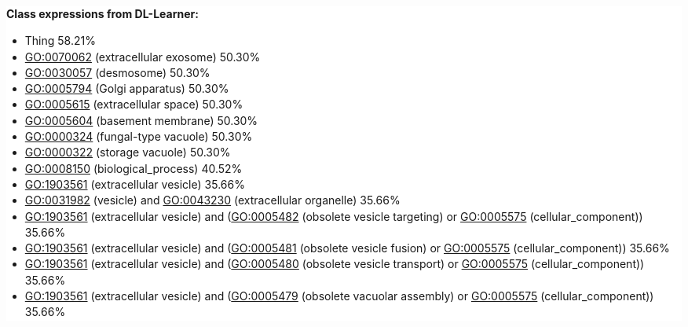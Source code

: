 **Class expressions from DL-Learner:**

- Thing 58.21%
- [GO:0070062](http://purl.obolibrary.org/obo/GO_0070062) (extracellular exosome) 50.30%
- [GO:0030057](http://purl.obolibrary.org/obo/GO_0030057) (desmosome) 50.30%
- [GO:0005794](http://purl.obolibrary.org/obo/GO_0005794) (Golgi apparatus) 50.30%
- [GO:0005615](http://purl.obolibrary.org/obo/GO_0005615) (extracellular space) 50.30%
- [GO:0005604](http://purl.obolibrary.org/obo/GO_0005604) (basement membrane) 50.30%
- [GO:0000324](http://purl.obolibrary.org/obo/GO_0000324) (fungal-type vacuole) 50.30%
- [GO:0000322](http://purl.obolibrary.org/obo/GO_0000322) (storage vacuole) 50.30%
- [GO:0008150](http://purl.obolibrary.org/obo/GO_0008150) (biological_process) 40.52%
- [GO:1903561](http://purl.obolibrary.org/obo/GO_1903561) (extracellular vesicle) 35.66%
- [GO:0031982](http://purl.obolibrary.org/obo/GO_0031982) (vesicle) and [GO:0043230](http://purl.obolibrary.org/obo/GO_0043230) (extracellular organelle) 35.66%
- [GO:1903561](http://purl.obolibrary.org/obo/GO_1903561) (extracellular vesicle) and ([GO:0005482](http://purl.obolibrary.org/obo/GO_0005482) (obsolete vesicle targeting) or [GO:0005575](http://purl.obolibrary.org/obo/GO_0005575) (cellular_component)) 35.66%
- [GO:1903561](http://purl.obolibrary.org/obo/GO_1903561) (extracellular vesicle) and ([GO:0005481](http://purl.obolibrary.org/obo/GO_0005481) (obsolete vesicle fusion) or [GO:0005575](http://purl.obolibrary.org/obo/GO_0005575) (cellular_component)) 35.66%
- [GO:1903561](http://purl.obolibrary.org/obo/GO_1903561) (extracellular vesicle) and ([GO:0005480](http://purl.obolibrary.org/obo/GO_0005480) (obsolete vesicle transport) or [GO:0005575](http://purl.obolibrary.org/obo/GO_0005575) (cellular_component)) 35.66%
- [GO:1903561](http://purl.obolibrary.org/obo/GO_1903561) (extracellular vesicle) and ([GO:0005479](http://purl.obolibrary.org/obo/GO_0005479) (obsolete vacuolar assembly) or [GO:0005575](http://purl.obolibrary.org/obo/GO_0005575) (cellular_component)) 35.66%


